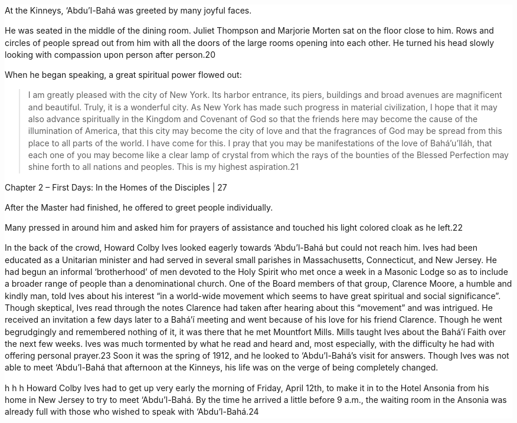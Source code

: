 At the Kinneys, ‘Abdu’l-Bahá was greeted by many joyful faces.

He was seated in the middle of the dining room. Juliet Thompson and
Marjorie Morten sat on the floor close to him. Rows and circles of people
spread out from him with all the doors of the large rooms opening into
each other. He turned his head slowly looking with compassion upon
person after person.20

When he began speaking, a great spiritual power flowed out:
> I am greatly pleased with the city of New York. Its harbor entrance,
> its piers, buildings and broad avenues are magnificent and beautiful.
> Truly, it is a wonderful city. As New York has made such progress in
> material civilization, I hope that it may also advance spiritually in the
> Kingdom and Covenant of God so that the friends here may become
> the cause of the illumination of America, that this city may become
> the city of love and that the fragrances of God may be spread from
> this place to all parts of the world. I have come for this. I pray that
> you may be manifestations of the love of Bahá’u’lláh, that each one of
> you may become like a clear lamp of crystal from which the rays of
> the bounties of the Blessed Perfection may shine forth to all nations
and peoples. This is my highest aspiration.21

Chapter 2 – First Days: In the Homes of the Disciples | 27

After the Master had finished, he offered to greet people individually.

Many pressed in around him and asked him for prayers of assistance
and touched his light colored cloak as he left.22

In the back of the crowd, Howard Colby Ives looked eagerly
towards ‘Abdu’l-Bahá but could not reach him. Ives had been educated
as a Unitarian minister and had served in several small parishes in
Massachusetts, Connecticut, and New Jersey. He had begun an
informal ‘brotherhood’ of men devoted to the Holy Spirit who met
once a week in a Masonic Lodge so as to include a broader range of
people than a denominational church. One of the Board members of
that group, Clarence Moore, a humble and kindly man, told Ives about
his interest “in a world-wide movement which seems to have great
spiritual and social significance”. Though skeptical, Ives read through
the notes Clarence had taken after hearing about this “movement” and
was intrigued. He received an invitation a few days later to a Bahá’í
meeting and went because of his love for his friend Clarence. Though
he went begrudgingly and remembered nothing of it, it was there that
he met Mountfort Mills. Mills taught Ives about the Bahá’í Faith over
the next few weeks. Ives was much tormented by what he read and
heard and, most especially, with the difficulty he had with offering
personal prayer.23 Soon it was the spring of 1912, and he looked to
‘Abdu’l-Bahá’s visit for answers. Though Ives was not able to meet
‘Abdu’l-Bahá that afternoon at the Kinneys, his life was on the verge of
being completely changed.

h      h      h
Howard Colby Ives had to get up very early the morning of Friday,
April 12th, to make it in to the Hotel Ansonia from his home in New
Jersey to try to meet ‘Abdu’l-Bahá. By the time he arrived a little before
9 a.m., the waiting room in the Ansonia was already full with those
who wished to speak with ‘Abdu’l-Bahá.24
